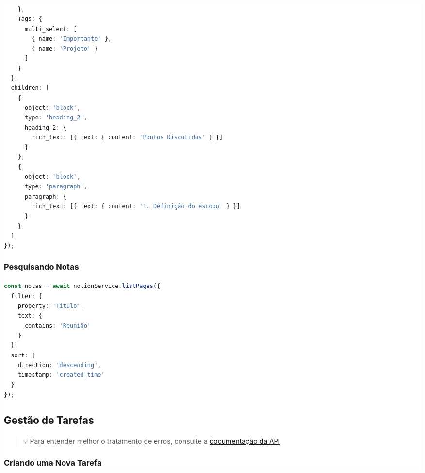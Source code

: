 ```typescript
    },
    Tags: {
      multi_select: [
        { name: 'Importante' },
        { name: 'Projeto' }
      ]
    }
  },
  children: [
    {
      object: 'block',
      type: 'heading_2',
      heading_2: {
        rich_text: [{ text: { content: 'Pontos Discutidos' } }]
      }
    },
    {
      object: 'block',
      type: 'paragraph',
      paragraph: {
        rich_text: [{ text: { content: '1. Definição do escopo' } }]
      }
    }
  ]
});
```

### Pesquisando Notas

```typescript
const notas = await notionService.listPages({
  filter: {
    property: 'Título',
    text: {
      contains: 'Reunião'
    }
  },
  sort: {
    direction: 'descending',
    timestamp: 'created_time'
  }
});
```

## Gestão de Tarefas

> 💡 Para entender melhor o tratamento de erros, consulte a [documentação da API](api.md#tratamento-de-erros)

### Criando uma Nova Tarefa
